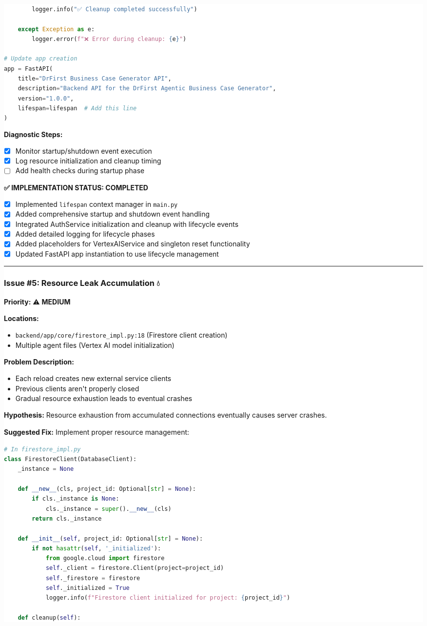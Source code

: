 ```python
        logger.info("✅ Cleanup completed successfully")
        
    except Exception as e:
        logger.error(f"❌ Error during cleanup: {e}")

# Update app creation
app = FastAPI(
    title="DrFirst Business Case Generator API",
    description="Backend API for the DrFirst Agentic Business Case Generator",
    version="1.0.0",
    lifespan=lifespan  # Add this line
)
```

**Diagnostic Steps:**
- [x] Monitor startup/shutdown event execution
- [x] Log resource initialization and cleanup timing
- [ ] Add health checks during startup phase

**✅ IMPLEMENTATION STATUS: COMPLETED**
- [x] Implemented `lifespan` context manager in `main.py`
- [x] Added comprehensive startup and shutdown event handling
- [x] Integrated AuthService initialization and cleanup with lifecycle events
- [x] Added detailed logging for lifecycle phases
- [x] Added placeholders for VertexAIService and singleton reset functionality
- [x] Updated FastAPI app instantiation to use lifecycle management

---

### Issue #5: Resource Leak Accumulation 💧

**Priority:** ⚠️ **MEDIUM**

**Locations:**
- `backend/app/core/firestore_impl.py:18` (Firestore client creation)
- Multiple agent files (Vertex AI model initialization)

**Problem Description:**
- Each reload creates new external service clients
- Previous clients aren't properly closed
- Gradual resource exhaustion leads to eventual crashes

**Hypothesis:**
Resource exhaustion from accumulated connections eventually causes server crashes.

**Suggested Fix:**
Implement proper resource management:

```python
# In firestore_impl.py
class FirestoreClient(DatabaseClient):
    _instance = None
    
    def __new__(cls, project_id: Optional[str] = None):
        if cls._instance is None:
            cls._instance = super().__new__(cls)
        return cls._instance
    
    def __init__(self, project_id: Optional[str] = None):
        if not hasattr(self, '_initialized'):
            from google.cloud import firestore
            self._client = firestore.Client(project=project_id)
            self._firestore = firestore
            self._initialized = True
            logger.info(f"Firestore client initialized for project: {project_id}")
    
    def cleanup(self):
```